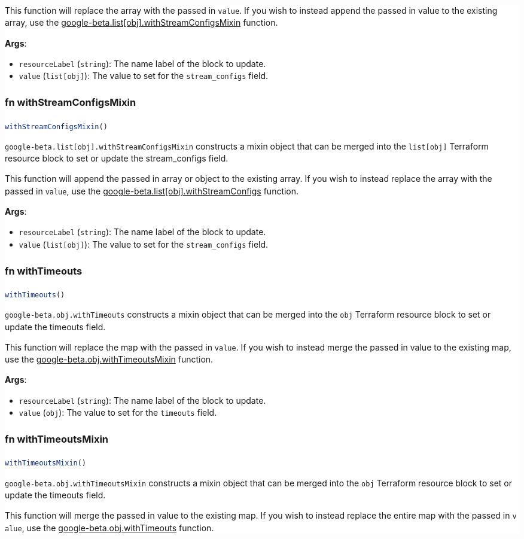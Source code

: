 This function will replace the array with the passed in `value`. If you wish to instead append the
passed in value to the existing array, use the [google-beta.list[obj].withStreamConfigsMixin](TODO) function.


**Args**:
  - `resourceLabel` (`string`): The name label of the block to update.
  - `value` (`list[obj]`): The value to set for the `stream_configs` field.


### fn withStreamConfigsMixin

```ts
withStreamConfigsMixin()
```

`google-beta.list[obj].withStreamConfigsMixin` constructs a mixin object that can be merged into the `list[obj]`
Terraform resource block to set or update the stream_configs field.

This function will append the passed in array or object to the existing array. If you wish
to instead replace the array with the passed in `value`, use the [google-beta.list[obj].withStreamConfigs](TODO)
function.


**Args**:
  - `resourceLabel` (`string`): The name label of the block to update.
  - `value` (`list[obj]`): The value to set for the `stream_configs` field.


### fn withTimeouts

```ts
withTimeouts()
```

`google-beta.obj.withTimeouts` constructs a mixin object that can be merged into the `obj`
Terraform resource block to set or update the timeouts field.

This function will replace the map with the passed in `value`. If you wish to instead merge the
passed in value to the existing map, use the [google-beta.obj.withTimeoutsMixin](TODO) function.

**Args**:
  - `resourceLabel` (`string`): The name label of the block to update.
  - `value` (`obj`): The value to set for the `timeouts` field.


### fn withTimeoutsMixin

```ts
withTimeoutsMixin()
```

`google-beta.obj.withTimeoutsMixin` constructs a mixin object that can be merged into the `obj`
Terraform resource block to set or update the timeouts field.

This function will merge the passed in value to the existing map. If you wish
to instead replace the entire map with the passed in `value`, use the [google-beta.obj.withTimeouts](TODO)
function.
